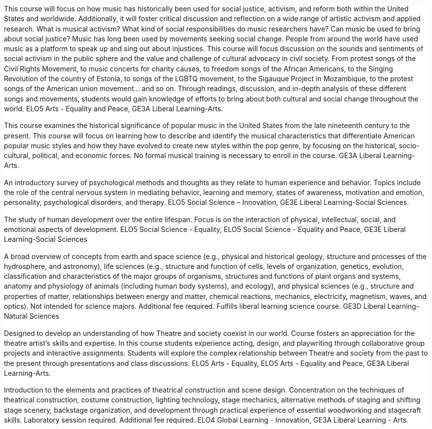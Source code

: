 This course will focus on how music has historically been used for social justice, activism, and reform both within the United States and worldwide. Additionally, it will foster critical discussion and reflection on a wide range of artistic activism and applied research. What is musical activism? What kind of social responsibilities do music researchers have? Can music be used to bring about social justice? Music has long been used by movements seeking social change. People from around the world have used music as a platform to speak up and sing out about injustices. This course will focus discussion on the sounds and sentiments of social activism in the public sphere and the value and challenge of cultural advocacy in civil society. From protest songs of the Civil Rights Movement, to music concerts for charity causes, to freedom songs of the African Americans, to the Singing Revolution of the country of Estonia, to songs of the LGBTQ movement, to the Sigauque Project in Mozambique, to the protest songs of the American union movement… and so on. Through readings, discussion, and in-depth analysis of these different songs and movements, students would gain knowledge of efforts to bring about both cultural and social change throughout the world. ELO5 Arts - Equality and Peace, GE3A Liberal Learning-Arts.

This course examines the historical significance of popular music in the United States from the late nineteenth century to the present. This course will focus on learning how to describe and identify the musical characteristics that differentiate American popular music styles and how they have evolved to create new styles within the pop genre, by focusing on the historical, socio-cultural, political, and economic forces. No formal musical training is necessary to enroll in the course. GE3A Liberal Learning-Arts.

An introductory survey of psychological methods and thoughts as they relate to human experience and behavior. Topics include the role of the central nervous system in mediating behavior, learning and memory, states of awareness, motivation and emotion, personality, psychological disorders, and therapy. ELO5 Social Science – Innovation, GE3E Liberal Learning-Social Sciences.

The study of human development over the entire lifespan. Focus is on the interaction of physical, intellectual, social, and emotional aspects of development. ELO5 Social Science - Equality, ELO5 Social Science - Equality and Peace, GE3E Liberal Learning-Social Sciences

A broad overview of concepts from earth and space science (e.g., physical and historical geology, structure and processes of the hydrosphere, and astronomy), life sciences (e.g., structure and function of cells, levels of organization, genetics, evolution, classification and characteristics of the major groups of organisms, structures and functions of plant organs and systems, anatomy and physiology of animals (including human body systems), and ecology), and physical sciences (e.g., structure and properties of matter, relationships between energy and matter, chemical reactions, mechanics, electricity, magnetism, waves, and optics). Not intended for science majors. Additional fee required. Fulfills liberal learning science course. GE3D Liberal Learning-Natural Sciences

Designed to develop an understanding of how Theatre and society coexist in our world. Course fosters an appreciation for the theatre artist’s skills and expertise.  In this course students experience acting, design, and playwriting through collaborative group projects and interactive assignments.  Students will explore the complex relationship between Theatre and society from the past to the present through presentations and class discussions. ELO5 Arts - Equality, ELO5 Arts - Equality and Peace, GE3A Liberal Learning-Arts.

Introduction to the elements and practices of theatrical construction and scene design. Concentration on the techniques of theatrical construction, costume construction, lighting technology, stage mechanics, alternative methods of staging and shifting stage scenery, backstage organization, and development through practical experience of essential woodworking and stagecraft skills. Laboratory session required. Additional fee required. ELO4 Global Learning - Innovation, GE3A Liberal Learning - Arts.

